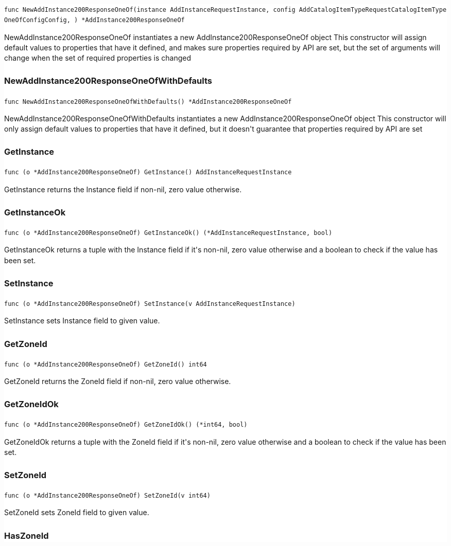 `func NewAddInstance200ResponseOneOf(instance AddInstanceRequestInstance, config AddCatalogItemTypeRequestCatalogItemTypeOneOfConfigConfig, ) *AddInstance200ResponseOneOf`

NewAddInstance200ResponseOneOf instantiates a new AddInstance200ResponseOneOf object
This constructor will assign default values to properties that have it defined,
and makes sure properties required by API are set, but the set of arguments
will change when the set of required properties is changed

### NewAddInstance200ResponseOneOfWithDefaults

`func NewAddInstance200ResponseOneOfWithDefaults() *AddInstance200ResponseOneOf`

NewAddInstance200ResponseOneOfWithDefaults instantiates a new AddInstance200ResponseOneOf object
This constructor will only assign default values to properties that have it defined,
but it doesn't guarantee that properties required by API are set

### GetInstance

`func (o *AddInstance200ResponseOneOf) GetInstance() AddInstanceRequestInstance`

GetInstance returns the Instance field if non-nil, zero value otherwise.

### GetInstanceOk

`func (o *AddInstance200ResponseOneOf) GetInstanceOk() (*AddInstanceRequestInstance, bool)`

GetInstanceOk returns a tuple with the Instance field if it's non-nil, zero value otherwise
and a boolean to check if the value has been set.

### SetInstance

`func (o *AddInstance200ResponseOneOf) SetInstance(v AddInstanceRequestInstance)`

SetInstance sets Instance field to given value.


### GetZoneId

`func (o *AddInstance200ResponseOneOf) GetZoneId() int64`

GetZoneId returns the ZoneId field if non-nil, zero value otherwise.

### GetZoneIdOk

`func (o *AddInstance200ResponseOneOf) GetZoneIdOk() (*int64, bool)`

GetZoneIdOk returns a tuple with the ZoneId field if it's non-nil, zero value otherwise
and a boolean to check if the value has been set.

### SetZoneId

`func (o *AddInstance200ResponseOneOf) SetZoneId(v int64)`

SetZoneId sets ZoneId field to given value.

### HasZoneId
